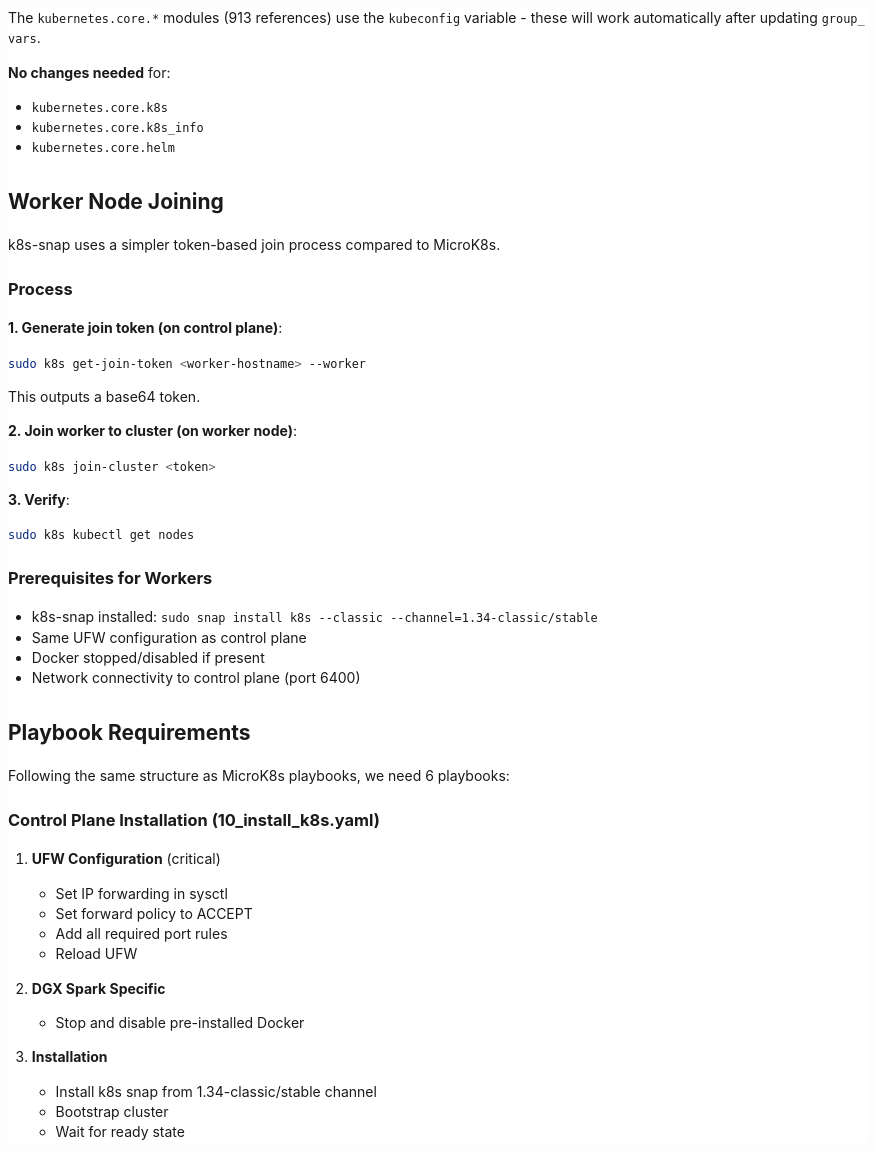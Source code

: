 The `kubernetes.core.*` modules (913 references) use the `kubeconfig` variable - these will work automatically after updating `group_vars`.

**No changes needed** for:
- `kubernetes.core.k8s`
- `kubernetes.core.k8s_info`
- `kubernetes.core.helm`

## Worker Node Joining

k8s-snap uses a simpler token-based join process compared to MicroK8s.

### Process

**1. Generate join token (on control plane)**:
```bash
sudo k8s get-join-token <worker-hostname> --worker
```

This outputs a base64 token.

**2. Join worker to cluster (on worker node)**:
```bash
sudo k8s join-cluster <token>
```

**3. Verify**:
```bash
sudo k8s kubectl get nodes
```

### Prerequisites for Workers
- k8s-snap installed: `sudo snap install k8s --classic --channel=1.34-classic/stable`
- Same UFW configuration as control plane
- Docker stopped/disabled if present
- Network connectivity to control plane (port 6400)

## Playbook Requirements

Following the same structure as MicroK8s playbooks, we need 6 playbooks:

### Control Plane Installation (10_install_k8s.yaml)
1. **UFW Configuration** (critical)
   - Set IP forwarding in sysctl
   - Set forward policy to ACCEPT
   - Add all required port rules
   - Reload UFW

2. **DGX Spark Specific**
   - Stop and disable pre-installed Docker

3. **Installation**
   - Install k8s snap from 1.34-classic/stable channel
   - Bootstrap cluster
   - Wait for ready state
